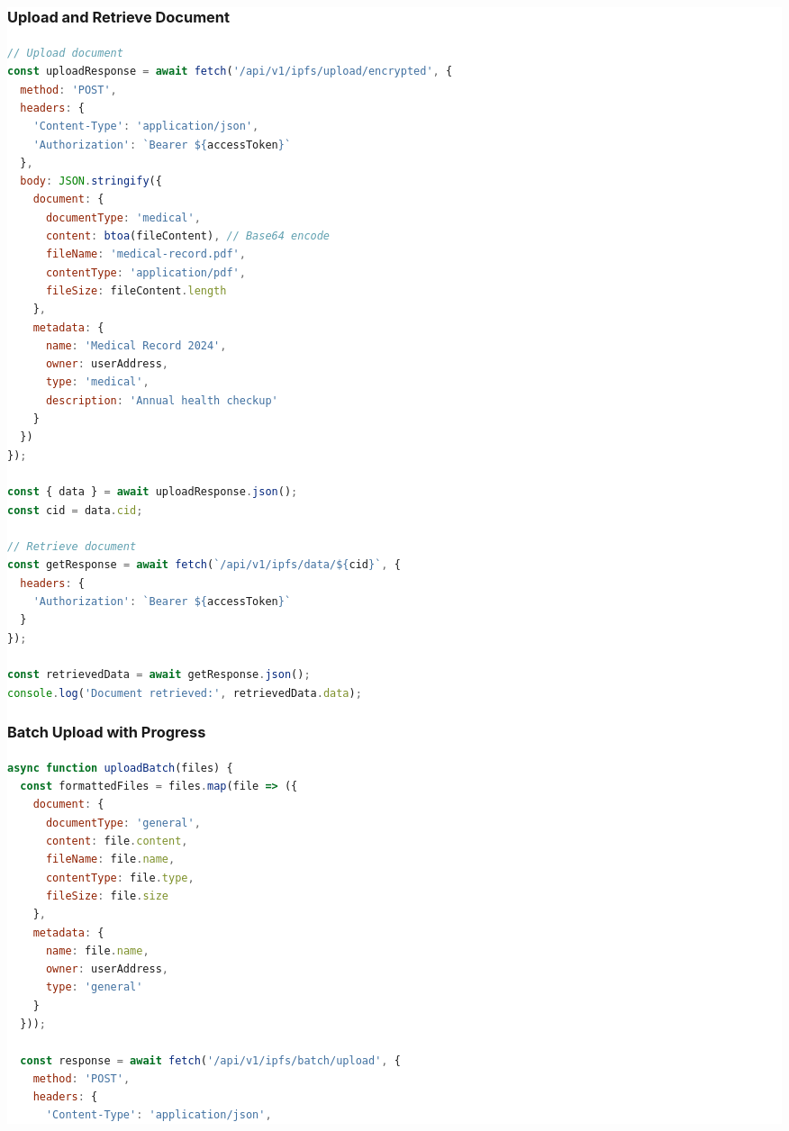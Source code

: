 ### Upload and Retrieve Document

```javascript
// Upload document
const uploadResponse = await fetch('/api/v1/ipfs/upload/encrypted', {
  method: 'POST',
  headers: {
    'Content-Type': 'application/json',
    'Authorization': `Bearer ${accessToken}`
  },
  body: JSON.stringify({
    document: {
      documentType: 'medical',
      content: btoa(fileContent), // Base64 encode
      fileName: 'medical-record.pdf',
      contentType: 'application/pdf',
      fileSize: fileContent.length
    },
    metadata: {
      name: 'Medical Record 2024',
      owner: userAddress,
      type: 'medical',
      description: 'Annual health checkup'
    }
  })
});

const { data } = await uploadResponse.json();
const cid = data.cid;

// Retrieve document
const getResponse = await fetch(`/api/v1/ipfs/data/${cid}`, {
  headers: {
    'Authorization': `Bearer ${accessToken}`
  }
});

const retrievedData = await getResponse.json();
console.log('Document retrieved:', retrievedData.data);
```

### Batch Upload with Progress

```javascript
async function uploadBatch(files) {
  const formattedFiles = files.map(file => ({
    document: {
      documentType: 'general',
      content: file.content,
      fileName: file.name,
      contentType: file.type,
      fileSize: file.size
    },
    metadata: {
      name: file.name,
      owner: userAddress,
      type: 'general'
    }
  }));

  const response = await fetch('/api/v1/ipfs/batch/upload', {
    method: 'POST',
    headers: {
      'Content-Type': 'application/json',
```